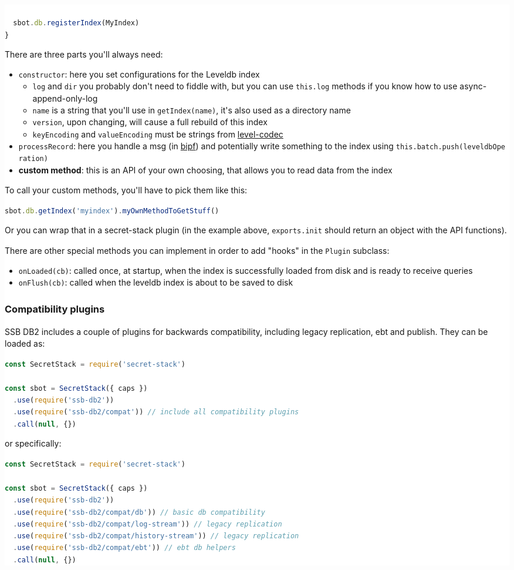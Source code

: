 ```js

  sbot.db.registerIndex(MyIndex)
}
```

There are three parts you'll always need:

- `constructor`: here you set configurations for the Leveldb index
  - `log` and `dir` you probably don't need to fiddle with, but you can use `this.log` methods if you know how to use async-append-only-log
  - `name` is a string that you'll use in `getIndex(name)`, it's also used as a directory name
  - `version`, upon changing, will cause a full rebuild of this index
  - `keyEncoding` and `valueEncoding` must be strings from [level-codec](https://github.com/Level/codec#builtin-encodings)
- `processRecord`: here you handle a msg (in [bipf]) and potentially write something to the index using `this.batch.push(leveldbOperation)`
- **custom method**: this is an API of your own choosing, that allows you to read data from the index

To call your custom methods, you'll have to pick them like this:

```js
sbot.db.getIndex('myindex').myOwnMethodToGetStuff()
```

Or you can wrap that in a secret-stack plugin (in the example above, `exports.init` should return an object with the API functions).

There are other special methods you can implement in order to add "hooks" in the `Plugin` subclass:

- `onLoaded(cb)`: called once, at startup, when the index is successfully loaded from disk and is ready to receive queries
- `onFlush(cb)`: called when the leveldb index is about to be saved to disk

### Compatibility plugins

SSB DB2 includes a couple of plugins for backwards compatibility,
including legacy replication, ebt and publish. They can be loaded as:

```js
const SecretStack = require('secret-stack')

const sbot = SecretStack({ caps })
  .use(require('ssb-db2'))
  .use(require('ssb-db2/compat')) // include all compatibility plugins
  .call(null, {})
```

or specifically:

```js
const SecretStack = require('secret-stack')

const sbot = SecretStack({ caps })
  .use(require('ssb-db2'))
  .use(require('ssb-db2/compat/db')) // basic db compatibility
  .use(require('ssb-db2/compat/log-stream')) // legacy replication
  .use(require('ssb-db2/compat/history-stream')) // legacy replication
  .use(require('ssb-db2/compat/ebt')) // ebt db helpers
  .call(null, {})
```


[ssb-db]: https://github.com/ssbc/ssb-db/
[bipf]: https://github.com/ssbc/bipf/
[jitdb]: https://github.com/ssb-ngi-pointer/jitdb/
[Bendy Butt]: https://github.com/ssb-ngi-pointer/ssb-bendy-butt
[ssb-social-index]: https://github.com/ssbc/ssb-social-index
[ssb-db2-box2]: https://github.com/ssb-ngi-pointer/ssb-db2-box2